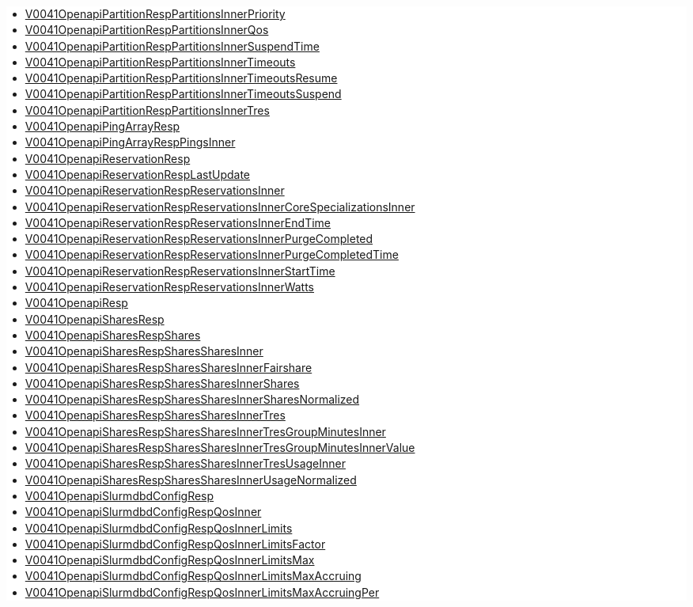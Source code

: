  - [V0041OpenapiPartitionRespPartitionsInnerPriority](docs/V0041OpenapiPartitionRespPartitionsInnerPriority.md)
 - [V0041OpenapiPartitionRespPartitionsInnerQos](docs/V0041OpenapiPartitionRespPartitionsInnerQos.md)
 - [V0041OpenapiPartitionRespPartitionsInnerSuspendTime](docs/V0041OpenapiPartitionRespPartitionsInnerSuspendTime.md)
 - [V0041OpenapiPartitionRespPartitionsInnerTimeouts](docs/V0041OpenapiPartitionRespPartitionsInnerTimeouts.md)
 - [V0041OpenapiPartitionRespPartitionsInnerTimeoutsResume](docs/V0041OpenapiPartitionRespPartitionsInnerTimeoutsResume.md)
 - [V0041OpenapiPartitionRespPartitionsInnerTimeoutsSuspend](docs/V0041OpenapiPartitionRespPartitionsInnerTimeoutsSuspend.md)
 - [V0041OpenapiPartitionRespPartitionsInnerTres](docs/V0041OpenapiPartitionRespPartitionsInnerTres.md)
 - [V0041OpenapiPingArrayResp](docs/V0041OpenapiPingArrayResp.md)
 - [V0041OpenapiPingArrayRespPingsInner](docs/V0041OpenapiPingArrayRespPingsInner.md)
 - [V0041OpenapiReservationResp](docs/V0041OpenapiReservationResp.md)
 - [V0041OpenapiReservationRespLastUpdate](docs/V0041OpenapiReservationRespLastUpdate.md)
 - [V0041OpenapiReservationRespReservationsInner](docs/V0041OpenapiReservationRespReservationsInner.md)
 - [V0041OpenapiReservationRespReservationsInnerCoreSpecializationsInner](docs/V0041OpenapiReservationRespReservationsInnerCoreSpecializationsInner.md)
 - [V0041OpenapiReservationRespReservationsInnerEndTime](docs/V0041OpenapiReservationRespReservationsInnerEndTime.md)
 - [V0041OpenapiReservationRespReservationsInnerPurgeCompleted](docs/V0041OpenapiReservationRespReservationsInnerPurgeCompleted.md)
 - [V0041OpenapiReservationRespReservationsInnerPurgeCompletedTime](docs/V0041OpenapiReservationRespReservationsInnerPurgeCompletedTime.md)
 - [V0041OpenapiReservationRespReservationsInnerStartTime](docs/V0041OpenapiReservationRespReservationsInnerStartTime.md)
 - [V0041OpenapiReservationRespReservationsInnerWatts](docs/V0041OpenapiReservationRespReservationsInnerWatts.md)
 - [V0041OpenapiResp](docs/V0041OpenapiResp.md)
 - [V0041OpenapiSharesResp](docs/V0041OpenapiSharesResp.md)
 - [V0041OpenapiSharesRespShares](docs/V0041OpenapiSharesRespShares.md)
 - [V0041OpenapiSharesRespSharesSharesInner](docs/V0041OpenapiSharesRespSharesSharesInner.md)
 - [V0041OpenapiSharesRespSharesSharesInnerFairshare](docs/V0041OpenapiSharesRespSharesSharesInnerFairshare.md)
 - [V0041OpenapiSharesRespSharesSharesInnerShares](docs/V0041OpenapiSharesRespSharesSharesInnerShares.md)
 - [V0041OpenapiSharesRespSharesSharesInnerSharesNormalized](docs/V0041OpenapiSharesRespSharesSharesInnerSharesNormalized.md)
 - [V0041OpenapiSharesRespSharesSharesInnerTres](docs/V0041OpenapiSharesRespSharesSharesInnerTres.md)
 - [V0041OpenapiSharesRespSharesSharesInnerTresGroupMinutesInner](docs/V0041OpenapiSharesRespSharesSharesInnerTresGroupMinutesInner.md)
 - [V0041OpenapiSharesRespSharesSharesInnerTresGroupMinutesInnerValue](docs/V0041OpenapiSharesRespSharesSharesInnerTresGroupMinutesInnerValue.md)
 - [V0041OpenapiSharesRespSharesSharesInnerTresUsageInner](docs/V0041OpenapiSharesRespSharesSharesInnerTresUsageInner.md)
 - [V0041OpenapiSharesRespSharesSharesInnerUsageNormalized](docs/V0041OpenapiSharesRespSharesSharesInnerUsageNormalized.md)
 - [V0041OpenapiSlurmdbdConfigResp](docs/V0041OpenapiSlurmdbdConfigResp.md)
 - [V0041OpenapiSlurmdbdConfigRespQosInner](docs/V0041OpenapiSlurmdbdConfigRespQosInner.md)
 - [V0041OpenapiSlurmdbdConfigRespQosInnerLimits](docs/V0041OpenapiSlurmdbdConfigRespQosInnerLimits.md)
 - [V0041OpenapiSlurmdbdConfigRespQosInnerLimitsFactor](docs/V0041OpenapiSlurmdbdConfigRespQosInnerLimitsFactor.md)
 - [V0041OpenapiSlurmdbdConfigRespQosInnerLimitsMax](docs/V0041OpenapiSlurmdbdConfigRespQosInnerLimitsMax.md)
 - [V0041OpenapiSlurmdbdConfigRespQosInnerLimitsMaxAccruing](docs/V0041OpenapiSlurmdbdConfigRespQosInnerLimitsMaxAccruing.md)
 - [V0041OpenapiSlurmdbdConfigRespQosInnerLimitsMaxAccruingPer](docs/V0041OpenapiSlurmdbdConfigRespQosInnerLimitsMaxAccruingPer.md)